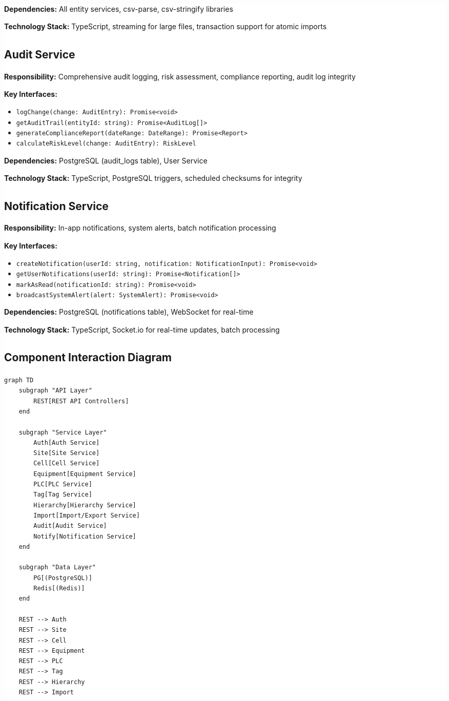 **Dependencies:** All entity services, csv-parse, csv-stringify libraries

**Technology Stack:** TypeScript, streaming for large files, transaction support for atomic imports

## Audit Service
**Responsibility:** Comprehensive audit logging, risk assessment, compliance reporting, audit log integrity

**Key Interfaces:**
- `logChange(change: AuditEntry): Promise<void>`
- `getAuditTrail(entityId: string): Promise<AuditLog[]>`
- `generateComplianceReport(dateRange: DateRange): Promise<Report>`
- `calculateRiskLevel(change: AuditEntry): RiskLevel`

**Dependencies:** PostgreSQL (audit_logs table), User Service

**Technology Stack:** TypeScript, PostgreSQL triggers, scheduled checksums for integrity

## Notification Service
**Responsibility:** In-app notifications, system alerts, batch notification processing

**Key Interfaces:**
- `createNotification(userId: string, notification: NotificationInput): Promise<void>`
- `getUserNotifications(userId: string): Promise<Notification[]>`
- `markAsRead(notificationId: string): Promise<void>`
- `broadcastSystemAlert(alert: SystemAlert): Promise<void>`

**Dependencies:** PostgreSQL (notifications table), WebSocket for real-time

**Technology Stack:** TypeScript, Socket.io for real-time updates, batch processing

## Component Interaction Diagram

```mermaid
graph TD
    subgraph "API Layer"
        REST[REST API Controllers]
    end
    
    subgraph "Service Layer"
        Auth[Auth Service]
        Site[Site Service]
        Cell[Cell Service]
        Equipment[Equipment Service]
        PLC[PLC Service]
        Tag[Tag Service]
        Hierarchy[Hierarchy Service]
        Import[Import/Export Service]
        Audit[Audit Service]
        Notify[Notification Service]
    end
    
    subgraph "Data Layer"
        PG[(PostgreSQL)]
        Redis[(Redis)]
    end
    
    REST --> Auth
    REST --> Site
    REST --> Cell
    REST --> Equipment
    REST --> PLC
    REST --> Tag
    REST --> Hierarchy
    REST --> Import
```